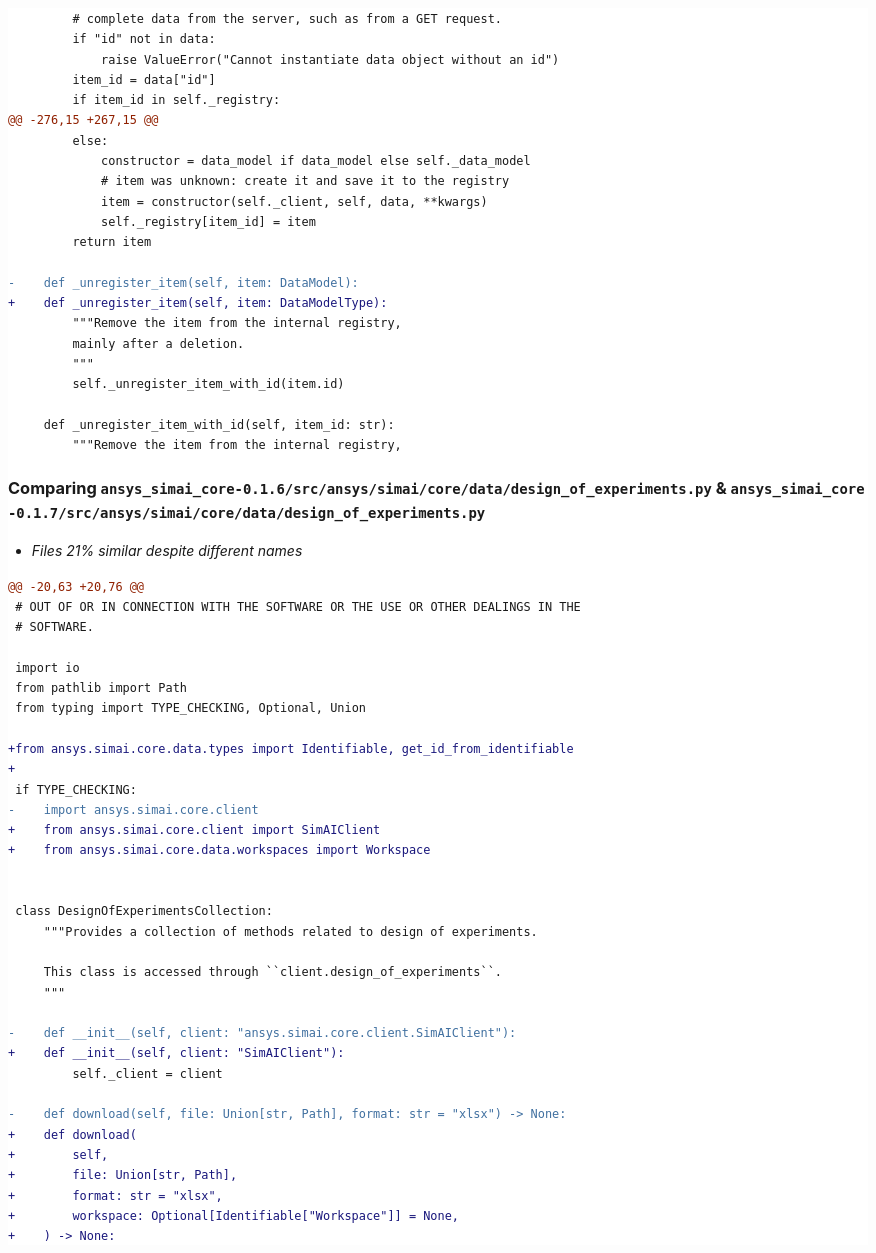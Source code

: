 ```diff
         # complete data from the server, such as from a GET request.
         if "id" not in data:
             raise ValueError("Cannot instantiate data object without an id")
         item_id = data["id"]
         if item_id in self._registry:
@@ -276,15 +267,15 @@
         else:
             constructor = data_model if data_model else self._data_model
             # item was unknown: create it and save it to the registry
             item = constructor(self._client, self, data, **kwargs)
             self._registry[item_id] = item
         return item
 
-    def _unregister_item(self, item: DataModel):
+    def _unregister_item(self, item: DataModelType):
         """Remove the item from the internal registry,
         mainly after a deletion.
         """
         self._unregister_item_with_id(item.id)
 
     def _unregister_item_with_id(self, item_id: str):
         """Remove the item from the internal registry,
```

### Comparing `ansys_simai_core-0.1.6/src/ansys/simai/core/data/design_of_experiments.py` & `ansys_simai_core-0.1.7/src/ansys/simai/core/data/design_of_experiments.py`

 * *Files 21% similar despite different names*

```diff
@@ -20,63 +20,76 @@
 # OUT OF OR IN CONNECTION WITH THE SOFTWARE OR THE USE OR OTHER DEALINGS IN THE
 # SOFTWARE.
 
 import io
 from pathlib import Path
 from typing import TYPE_CHECKING, Optional, Union
 
+from ansys.simai.core.data.types import Identifiable, get_id_from_identifiable
+
 if TYPE_CHECKING:
-    import ansys.simai.core.client
+    from ansys.simai.core.client import SimAIClient
+    from ansys.simai.core.data.workspaces import Workspace
 
 
 class DesignOfExperimentsCollection:
     """Provides a collection of methods related to design of experiments.
 
     This class is accessed through ``client.design_of_experiments``.
     """
 
-    def __init__(self, client: "ansys.simai.core.client.SimAIClient"):
+    def __init__(self, client: "SimAIClient"):
         self._client = client
 
-    def download(self, file: Union[str, Path], format: str = "xlsx") -> None:
+    def download(
+        self,
+        file: Union[str, Path],
+        format: str = "xlsx",
+        workspace: Optional[Identifiable["Workspace"]] = None,
+    ) -> None:
```